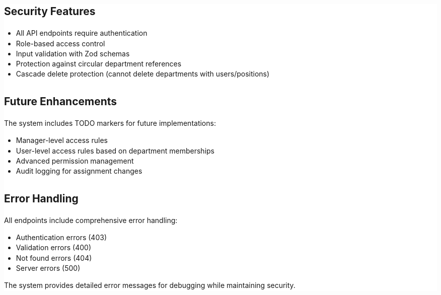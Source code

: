 ## Security Features

- All API endpoints require authentication
- Role-based access control
- Input validation with Zod schemas
- Protection against circular department references
- Cascade delete protection (cannot delete departments with users/positions)

## Future Enhancements

The system includes TODO markers for future implementations:
- Manager-level access rules
- User-level access rules based on department memberships
- Advanced permission management
- Audit logging for assignment changes

## Error Handling

All endpoints include comprehensive error handling:
- Authentication errors (403)
- Validation errors (400)
- Not found errors (404)
- Server errors (500)

The system provides detailed error messages for debugging while maintaining security.

